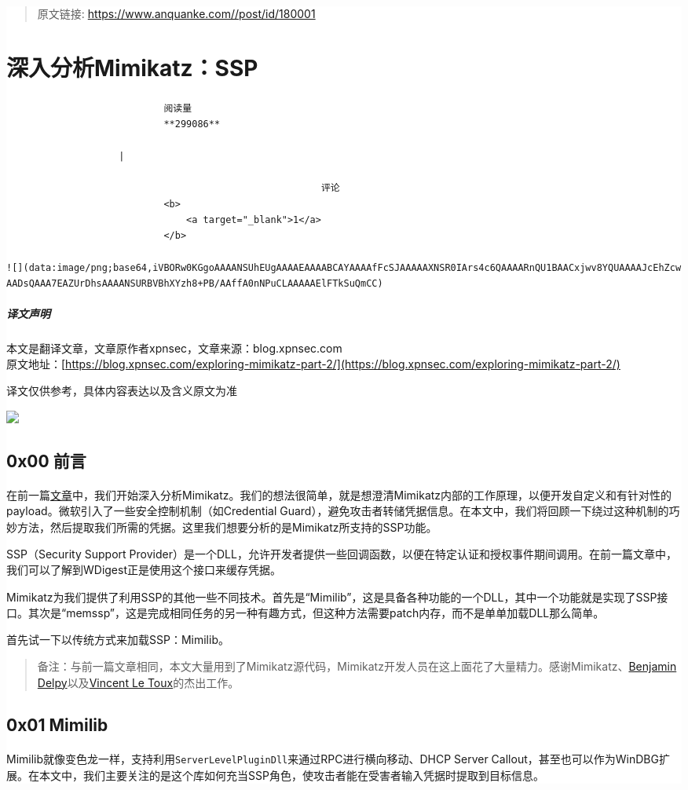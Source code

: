 > 原文链接: https://www.anquanke.com//post/id/180001 


# 深入分析Mimikatz：SSP


                                阅读量   
                                **299086**
                            
                        |
                        
                                                            评论
                                <b>
                                    <a target="_blank">1</a>
                                </b>
                                                                                                                                    ![](data:image/png;base64,iVBORw0KGgoAAAANSUhEUgAAAAEAAAABCAYAAAAfFcSJAAAAAXNSR0IArs4c6QAAAARnQU1BAACxjwv8YQUAAAAJcEhZcwAADsQAAA7EAZUrDhsAAAANSURBVBhXYzh8+PB/AAffA0nNPuCLAAAAAElFTkSuQmCC)
                                                                                            



##### 译文声明

本文是翻译文章，文章原作者xpnsec，文章来源：blog.xpnsec.com
                                <br>原文地址：[https://blog.xpnsec.com/exploring-mimikatz-part-2/](https://blog.xpnsec.com/exploring-mimikatz-part-2/)

译文仅供参考，具体内容表达以及含义原文为准

[![](https://p5.ssl.qhimg.com/t01abe248a20b28bf57.jpg)](https://p5.ssl.qhimg.com/t01abe248a20b28bf57.jpg)



## 0x00 前言

在前一篇[文章](https://blog.xpnsec.com/exploring-mimikatz-part-1/)中，我们开始深入分析Mimikatz。我们的想法很简单，就是想澄清Mimikatz内部的工作原理，以便开发自定义和有针对性的payload。微软引入了一些安全控制机制（如Credential Guard），避免攻击者转储凭据信息。在本文中，我们将回顾一下绕过这种机制的巧妙方法，然后提取我们所需的凭据。这里我们想要分析的是Mimikatz所支持的SSP功能。

SSP（Security Support Provider）是一个DLL，允许开发者提供一些回调函数，以便在特定认证和授权事件期间调用。在前一篇文章中，我们可以了解到WDigest正是使用这个接口来缓存凭据。

Mimikatz为我们提供了利用SSP的其他一些不同技术。首先是“Mimilib”，这是具备各种功能的一个DLL，其中一个功能就是实现了SSP接口。其次是“memssp”，这是完成相同任务的另一种有趣方式，但这种方法需要patch内存，而不是单单加载DLL那么简单。

首先试一下以传统方式来加载SSP：Mimilib。

> 备注：与前一篇文章相同，本文大量用到了Mimikatz源代码，Mimikatz开发人员在这上面花了大量精力。感谢Mimikatz、[Benjamin Delpy](https://twitter.com/gentilkiwi)以及[Vincent Le Toux](https://twitter.com/mysmartlogon)的杰出工作。



## 0x01 Mimilib

Mimilib就像变色龙一样，支持利用`ServerLevelPluginDll`来通过RPC进行横向移动、DHCP Server Callout，甚至也可以作为WinDBG扩展。在本文中，我们主要关注的是这个库如何充当SSP角色，使攻击者能在受害者输入凭据时提取到目标信息。
